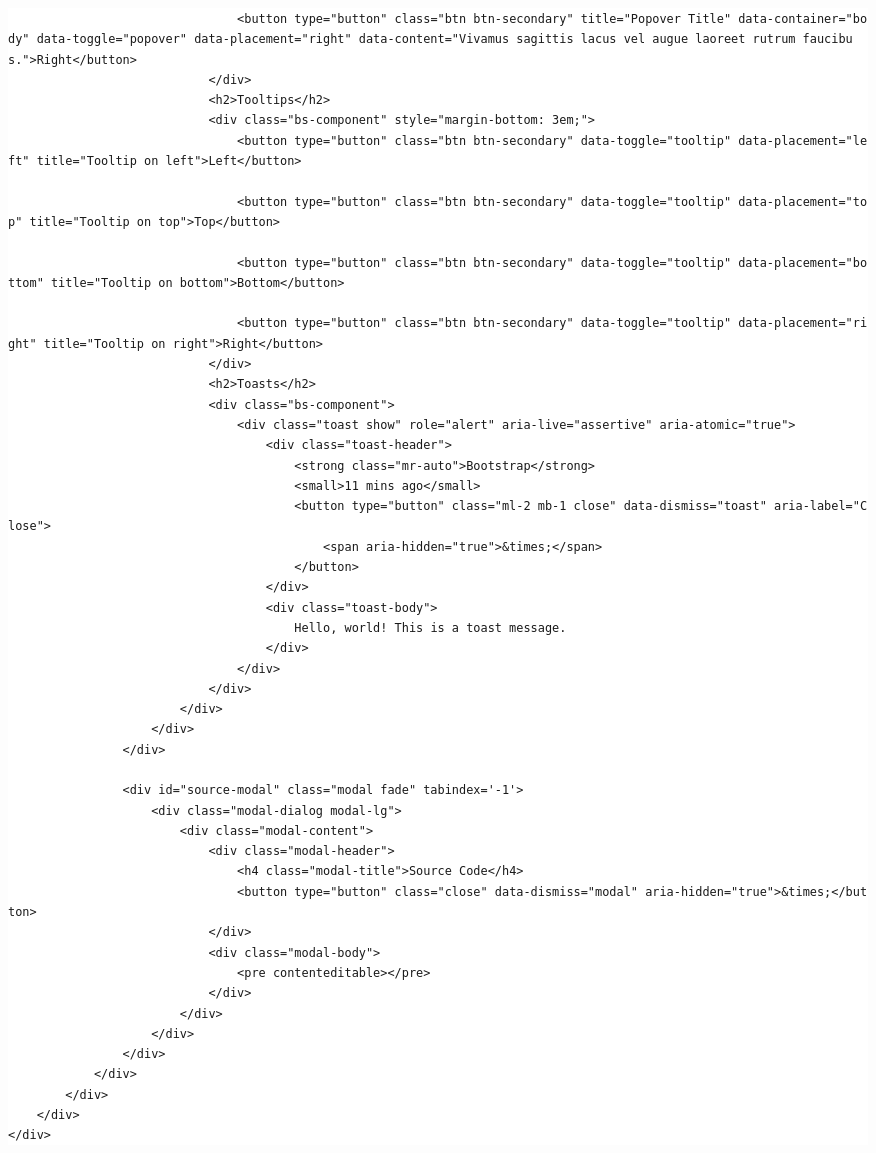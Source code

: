                                     <button type="button" class="btn btn-secondary" title="Popover Title" data-container="body" data-toggle="popover" data-placement="right" data-content="Vivamus sagittis lacus vel augue laoreet rutrum faucibus.">Right</button>
                                </div>
                                <h2>Tooltips</h2>
                                <div class="bs-component" style="margin-bottom: 3em;">
                                    <button type="button" class="btn btn-secondary" data-toggle="tooltip" data-placement="left" title="Tooltip on left">Left</button>

                                    <button type="button" class="btn btn-secondary" data-toggle="tooltip" data-placement="top" title="Tooltip on top">Top</button>

                                    <button type="button" class="btn btn-secondary" data-toggle="tooltip" data-placement="bottom" title="Tooltip on bottom">Bottom</button>

                                    <button type="button" class="btn btn-secondary" data-toggle="tooltip" data-placement="right" title="Tooltip on right">Right</button>
                                </div>
                                <h2>Toasts</h2>
                                <div class="bs-component">
                                    <div class="toast show" role="alert" aria-live="assertive" aria-atomic="true">
                                        <div class="toast-header">
                                            <strong class="mr-auto">Bootstrap</strong>
                                            <small>11 mins ago</small>
                                            <button type="button" class="ml-2 mb-1 close" data-dismiss="toast" aria-label="Close">
                                                <span aria-hidden="true">&times;</span>
                                            </button>
                                        </div>
                                        <div class="toast-body">
                                            Hello, world! This is a toast message.
                                        </div>
                                    </div>
                                </div>
                            </div>
                        </div>
                    </div>

                    <div id="source-modal" class="modal fade" tabindex='-1'>
                        <div class="modal-dialog modal-lg">
                            <div class="modal-content">
                                <div class="modal-header">
                                    <h4 class="modal-title">Source Code</h4>
                                    <button type="button" class="close" data-dismiss="modal" aria-hidden="true">&times;</button>
                                </div>
                                <div class="modal-body">
                                    <pre contenteditable></pre>
                                </div>
                            </div>
                        </div>
                    </div>
                </div>
            </div>
        </div>
    </div>
</div>
